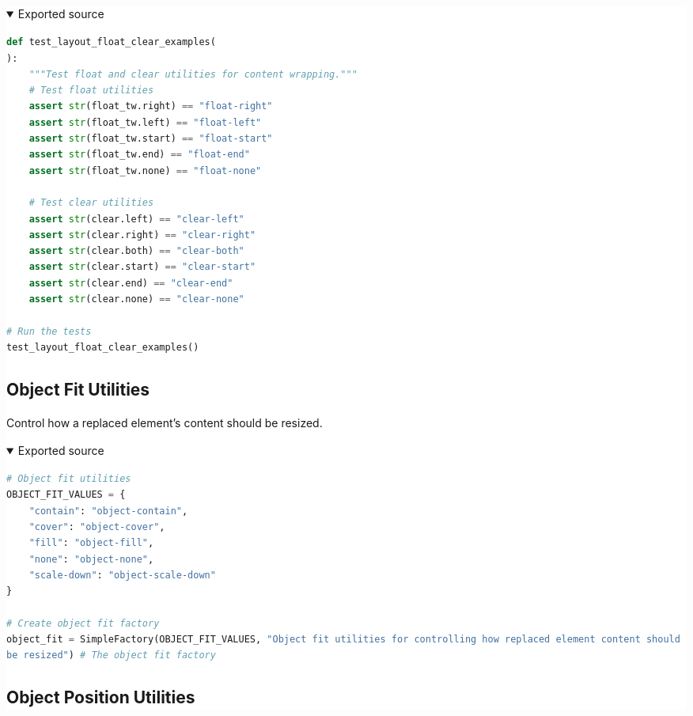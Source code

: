 </details>

<details open class="code-fold">
<summary>Exported source</summary>

``` python
def test_layout_float_clear_examples(
):
    """Test float and clear utilities for content wrapping."""
    # Test float utilities
    assert str(float_tw.right) == "float-right"
    assert str(float_tw.left) == "float-left"
    assert str(float_tw.start) == "float-start"
    assert str(float_tw.end) == "float-end"
    assert str(float_tw.none) == "float-none"
    
    # Test clear utilities
    assert str(clear.left) == "clear-left"
    assert str(clear.right) == "clear-right"
    assert str(clear.both) == "clear-both"
    assert str(clear.start) == "clear-start"
    assert str(clear.end) == "clear-end"
    assert str(clear.none) == "clear-none"

# Run the tests
test_layout_float_clear_examples()
```

</details>

## Object Fit Utilities

Control how a replaced element’s content should be resized.

<details open class="code-fold">
<summary>Exported source</summary>

``` python
# Object fit utilities
OBJECT_FIT_VALUES = {
    "contain": "object-contain",
    "cover": "object-cover",
    "fill": "object-fill",
    "none": "object-none",
    "scale-down": "object-scale-down"
}

# Create object fit factory
object_fit = SimpleFactory(OBJECT_FIT_VALUES, "Object fit utilities for controlling how replaced element content should be resized") # The object fit factory
```

</details>

## Object Position Utilities
